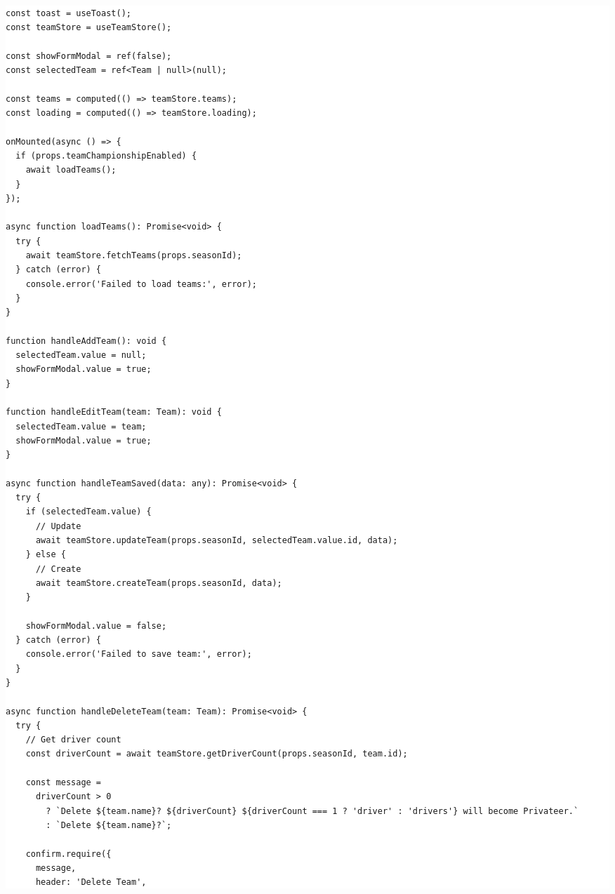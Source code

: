 ```vue
const toast = useToast();
const teamStore = useTeamStore();

const showFormModal = ref(false);
const selectedTeam = ref<Team | null>(null);

const teams = computed(() => teamStore.teams);
const loading = computed(() => teamStore.loading);

onMounted(async () => {
  if (props.teamChampionshipEnabled) {
    await loadTeams();
  }
});

async function loadTeams(): Promise<void> {
  try {
    await teamStore.fetchTeams(props.seasonId);
  } catch (error) {
    console.error('Failed to load teams:', error);
  }
}

function handleAddTeam(): void {
  selectedTeam.value = null;
  showFormModal.value = true;
}

function handleEditTeam(team: Team): void {
  selectedTeam.value = team;
  showFormModal.value = true;
}

async function handleTeamSaved(data: any): Promise<void> {
  try {
    if (selectedTeam.value) {
      // Update
      await teamStore.updateTeam(props.seasonId, selectedTeam.value.id, data);
    } else {
      // Create
      await teamStore.createTeam(props.seasonId, data);
    }

    showFormModal.value = false;
  } catch (error) {
    console.error('Failed to save team:', error);
  }
}

async function handleDeleteTeam(team: Team): Promise<void> {
  try {
    // Get driver count
    const driverCount = await teamStore.getDriverCount(props.seasonId, team.id);

    const message =
      driverCount > 0
        ? `Delete ${team.name}? ${driverCount} ${driverCount === 1 ? 'driver' : 'drivers'} will become Privateer.`
        : `Delete ${team.name}?`;

    confirm.require({
      message,
      header: 'Delete Team',
```